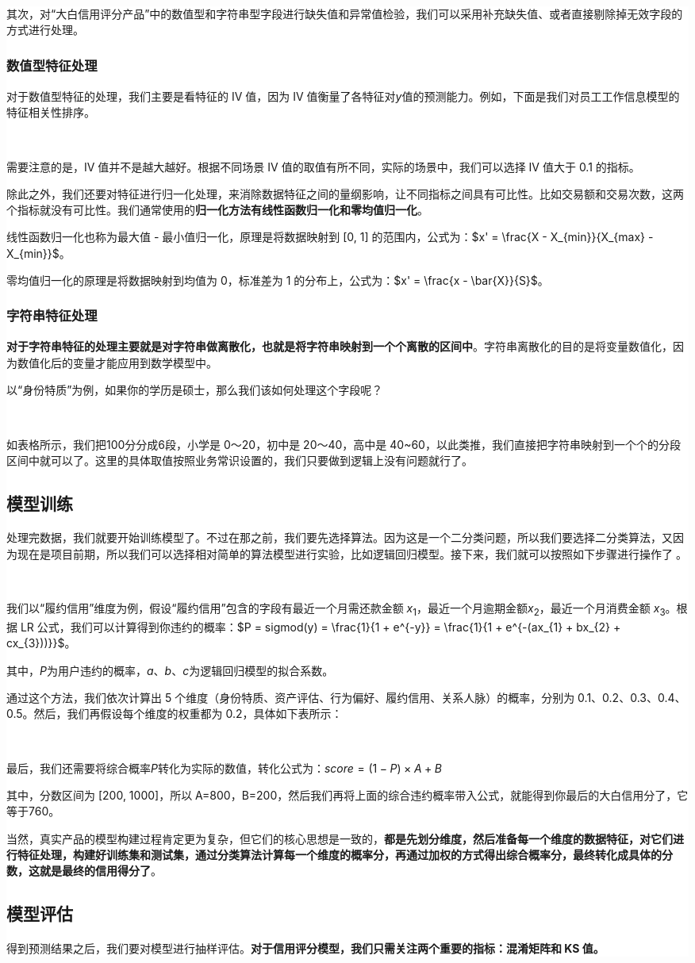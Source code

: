 其次，对“大白信用评分产品”中的数值型和字符串型字段进行缺失值和异常值检验，我们可以采用补充缺失值、或者直接剔除掉无效字段的方式进行处理。

### 数值型特征处理

对于数值型特征的处理，我们主要是看特征的 IV 值，因为 IV 值衡量了各特征对$y$值的预测能力。例如，下面是我们对员工工作信息模型的特征相关性排序。

<img src="https://static001.geekbang.org/resource/image/98/f3/98bd52ce222f8828e8af7c8b0f8724f3.jpeg" alt="">

需要注意的是，IV 值并不是越大越好。根据不同场景 IV 值的取值有所不同，实际的场景中，我们可以选择 IV 值大于 0.1 的指标。

除此之外，我们还要对特征进行归一化处理，来消除数据特征之间的量纲影响，让不同指标之间具有可比性。比如交易额和交易次数，这两个指标就没有可比性。我们通常使用的**归一化方法有线性函数归一化和零均值归一化**。

线性函数归一化也称为最大值 - 最小值归一化，原理是将数据映射到 [0, 1] 的范围内，公式为：$x' = \frac{X - X_{min}}{X_{max} - X_{min}}$。

零均值归一化的原理是将数据映射到均值为 0，标准差为 1 的分布上，公式为：$x' = \frac{x - \bar{X}}{S}$。

### 字符串特征处理

**对于字符串特征的处理主要就是对字符串做离散化，也就是将字符串映射到一个个离散的区间中**。字符串离散化的目的是将变量数值化，因为数值化后的变量才能应用到数学模型中。

以“身份特质”为例，如果你的学历是硕士，那么我们该如何处理这个字段呢？

<img src="https://static001.geekbang.org/resource/image/b1/a8/b135b4519ff5b88c73afc85901d119a8.jpeg" alt="">

如表格所示，我们把100分分成6段，小学是 0～20，初中是 20～40，高中是 40~60，以此类推，我们直接把字符串映射到一个个的分段区间中就可以了。这里的具体取值按照业务常识设置的，我们只要做到逻辑上没有问题就行了。

## 模型训练

处理完数据，我们就要开始训练模型了。不过在那之前，我们要先选择算法。因为这是一个二分类问题，所以我们要选择二分类算法，又因为现在是项目前期，所以我们可以选择相对简单的算法模型进行实验，比如逻辑回归模型。接下来，我们就可以按照如下步骤进行操作了 。

<img src="https://static001.geekbang.org/resource/image/95/14/951099f4ee0cee549yy308e2d750d714.jpeg" alt="">

我们以“履约信用”维度为例，假设“履约信用”包含的字段有最近一个月需还款金额 $x_{1}$，最近一个月逾期金额$x_{2}$，最近一个月消费金额 $x_{3}$。根据 LR 公式，我们可以计算得到你违约的概率：$P = sigmod(y) = \frac{1}{1 + e^{-y}} = \frac{1}{1 + e^{-(ax_{1} + bx_{2} + cx_{3}))}}$。

其中，$P$为用户违约的概率，$a$、$b$、$c$为逻辑回归模型的拟合系数。

通过这个方法，我们依次计算出 5 个维度（身份特质、资产评估、行为偏好、履约信用、关系人脉）的概率，分别为 0.1、0.2、0.3、0.4、0.5。然后，我们再假设每个维度的权重都为 0.2，具体如下表所示：

<img src="https://static001.geekbang.org/resource/image/11/c5/112375960188e8813619ae585a32bec5.jpeg" alt="">

最后，我们还需要将综合概率$P$转化为实际的数值，转化公式为：$score=(1-P) \times A+B$

其中，分数区间为 [200, 1000]，所以 A=800，B=200，然后我们再将上面的综合违约概率带入公式，就能得到你最后的大白信用分了，它等于760。

当然，真实产品的模型构建过程肯定更为复杂，但它们的核心思想是一致的，**都是先划分维度，然后准备每一个维度的数据特征，对它们进行特征处理，构建好训练集和测试集，通过分类算法计算每一个维度的概率分，再通过加权的方式得出综合概率分，最终转化成具体的分数，这就是最终的信用得分了**。

## 模型评估

得到预测结果之后，我们要对模型进行抽样评估。**对于信用评分模型，我们只需关注两个重要的指标：混淆矩阵和 KS 值。**

